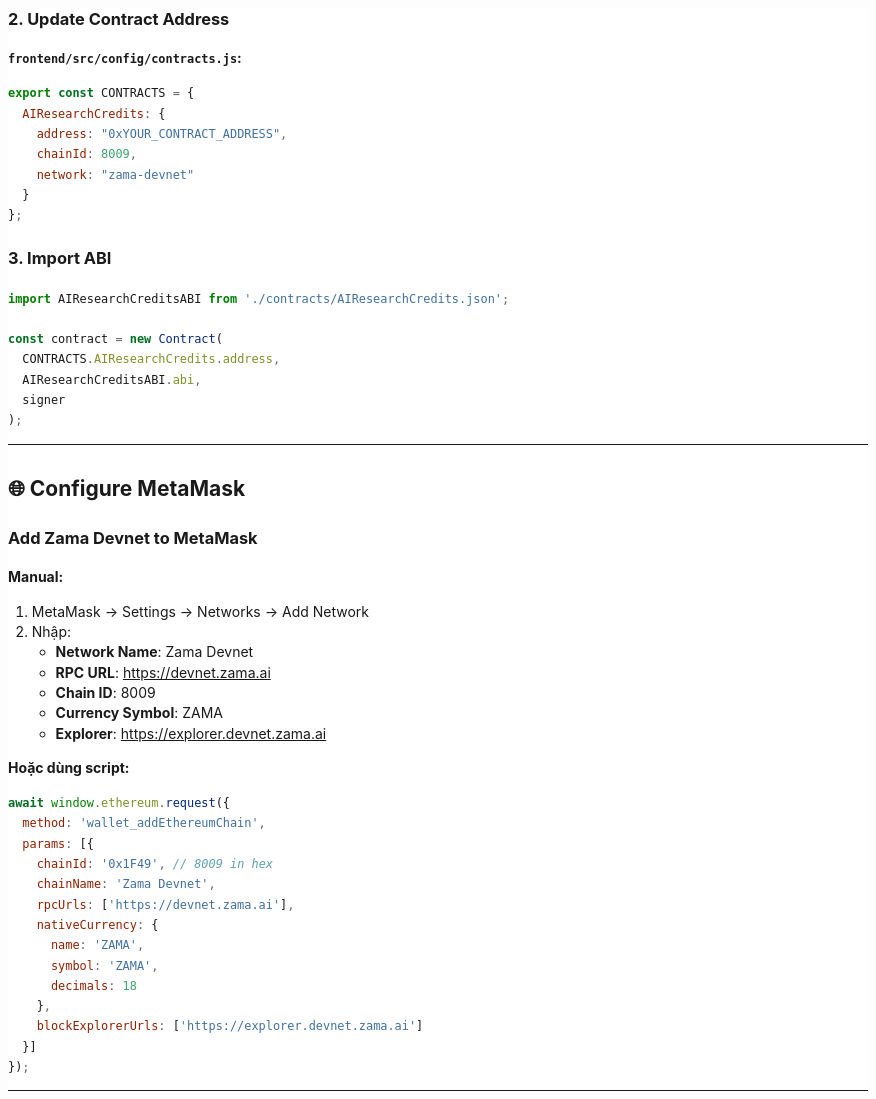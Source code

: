 ### 2. Update Contract Address

**`frontend/src/config/contracts.js`:**
```javascript
export const CONTRACTS = {
  AIResearchCredits: {
    address: "0xYOUR_CONTRACT_ADDRESS",
    chainId: 8009,
    network: "zama-devnet"
  }
};
```

### 3. Import ABI

```javascript
import AIResearchCreditsABI from './contracts/AIResearchCredits.json';

const contract = new Contract(
  CONTRACTS.AIResearchCredits.address,
  AIResearchCreditsABI.abi,
  signer
);
```

---

## 🌐 Configure MetaMask

### Add Zama Devnet to MetaMask

**Manual:**
1. MetaMask → Settings → Networks → Add Network
2. Nhập:
   - **Network Name**: Zama Devnet
   - **RPC URL**: https://devnet.zama.ai
   - **Chain ID**: 8009
   - **Currency Symbol**: ZAMA
   - **Explorer**: https://explorer.devnet.zama.ai

**Hoặc dùng script:**
```javascript
await window.ethereum.request({
  method: 'wallet_addEthereumChain',
  params: [{
    chainId: '0x1F49', // 8009 in hex
    chainName: 'Zama Devnet',
    rpcUrls: ['https://devnet.zama.ai'],
    nativeCurrency: {
      name: 'ZAMA',
      symbol: 'ZAMA',
      decimals: 18
    },
    blockExplorerUrls: ['https://explorer.devnet.zama.ai']
  }]
});
```

---